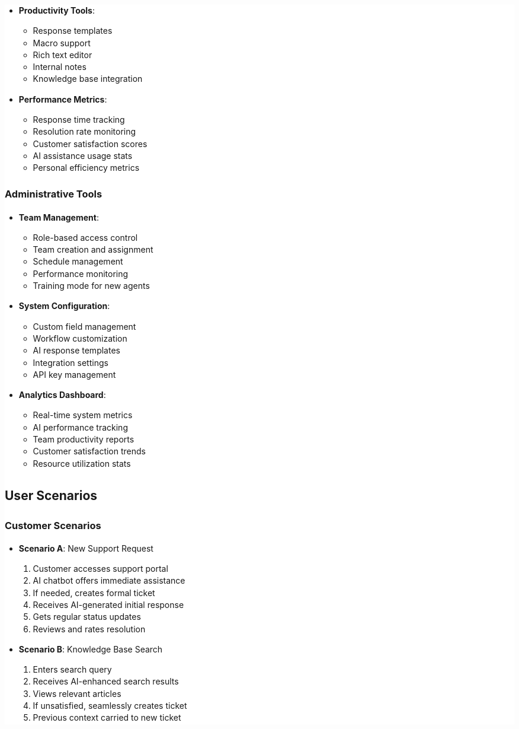 - **Productivity Tools**:
  - Response templates
  - Macro support
  - Rich text editor
  - Internal notes
  - Knowledge base integration

- **Performance Metrics**:
  - Response time tracking
  - Resolution rate monitoring
  - Customer satisfaction scores
  - AI assistance usage stats
  - Personal efficiency metrics

### Administrative Tools

- **Team Management**:
  - Role-based access control
  - Team creation and assignment
  - Schedule management
  - Performance monitoring
  - Training mode for new agents

- **System Configuration**:
  - Custom field management
  - Workflow customization
  - AI response templates
  - Integration settings
  - API key management

- **Analytics Dashboard**:
  - Real-time system metrics
  - AI performance tracking
  - Team productivity reports
  - Customer satisfaction trends
  - Resource utilization stats

## User Scenarios

### Customer Scenarios

- **Scenario A**: New Support Request
  1. Customer accesses support portal
  2. AI chatbot offers immediate assistance
  3. If needed, creates formal ticket
  4. Receives AI-generated initial response
  5. Gets regular status updates
  6. Reviews and rates resolution

- **Scenario B**: Knowledge Base Search
  1. Enters search query
  2. Receives AI-enhanced search results
  3. Views relevant articles
  4. If unsatisfied, seamlessly creates ticket
  5. Previous context carried to new ticket
